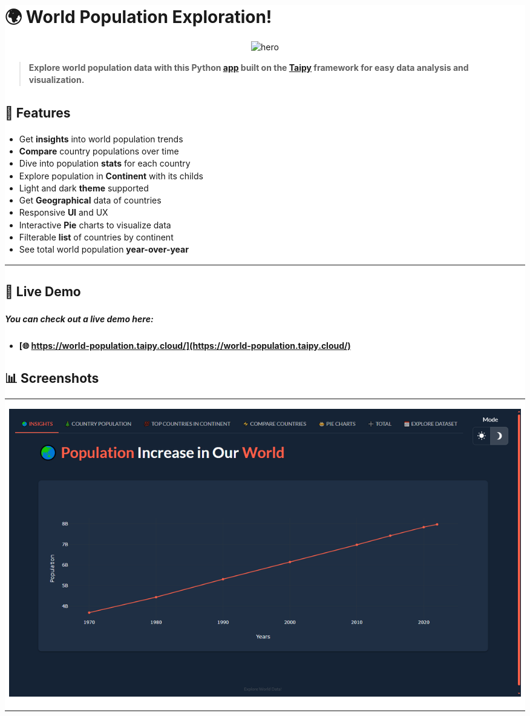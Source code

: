 # 🌍 World Population Exploration!

<p align="center">
<p align="center"><img alt="hero" height="100%" width="100%" src="https://fav.farm/🌏" /></p>
</p>

> <strong>Explore world population data with this Python [app](https://world-population.taipy.cloud/) built on the [Taipy](https://taipy.io) framework for easy data analysis and visualization.</strong>

## 🚀 Features

- Get **insights** into world population trends 
- **Compare** country populations over time
- Dive into population **stats** for each country 
- Explore population in **Continent** with its childs
- Light and dark **theme** supported
- Get **Geographical** data of countries
- Responsive **UI** and UX
- Interactive **Pie** charts to visualize data
- Filterable **list** of countries by continent 
- See total world population **year-over-year**

---

## 🎥 Live Demo

##### You can check out a live demo here: 
- #### [🌐 https://world-population.taipy.cloud/](https://world-population.taipy.cloud/)

## 📊 Screenshots


<table>
<tr>
<td>
  
  ![insights](demo/insights.png)